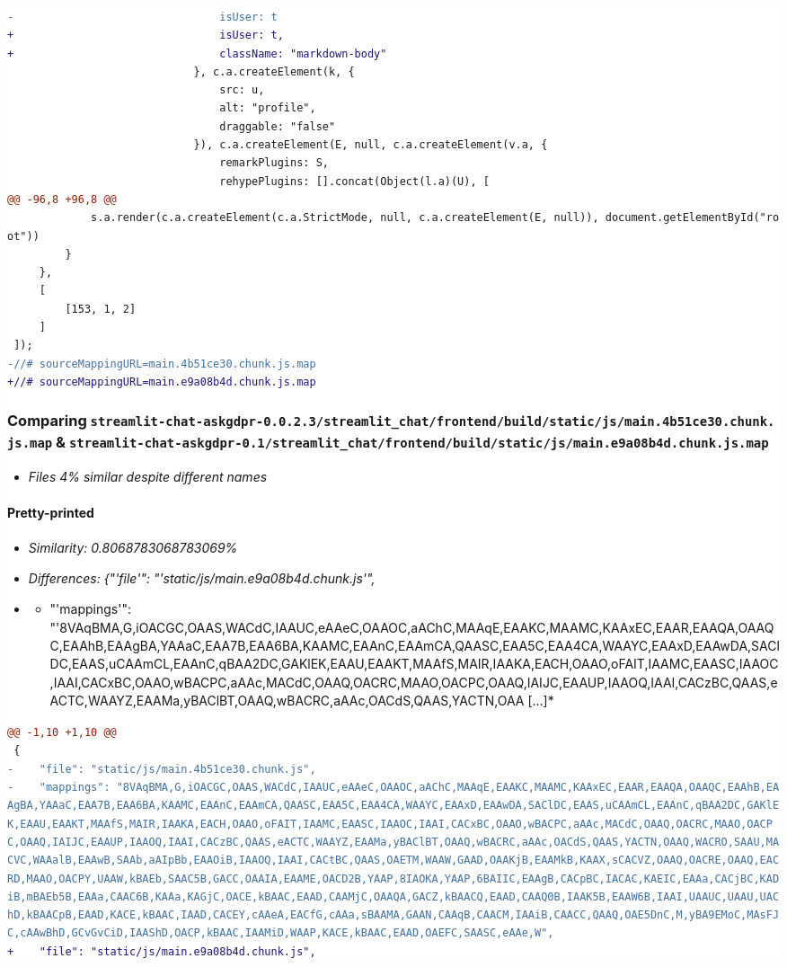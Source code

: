 ```diff
-                                isUser: t
+                                isUser: t,
+                                className: "markdown-body"
                             }, c.a.createElement(k, {
                                 src: u,
                                 alt: "profile",
                                 draggable: "false"
                             }), c.a.createElement(E, null, c.a.createElement(v.a, {
                                 remarkPlugins: S,
                                 rehypePlugins: [].concat(Object(l.a)(U), [
@@ -96,8 +96,8 @@
             s.a.render(c.a.createElement(c.a.StrictMode, null, c.a.createElement(E, null)), document.getElementById("root"))
         }
     },
     [
         [153, 1, 2]
     ]
 ]);
-//# sourceMappingURL=main.4b51ce30.chunk.js.map
+//# sourceMappingURL=main.e9a08b4d.chunk.js.map
```

### Comparing `streamlit-chat-askgdpr-0.0.2.3/streamlit_chat/frontend/build/static/js/main.4b51ce30.chunk.js.map` & `streamlit-chat-askgdpr-0.1/streamlit_chat/frontend/build/static/js/main.e9a08b4d.chunk.js.map`

 * *Files 4% similar despite different names*

#### Pretty-printed

 * *Similarity: 0.8068783068783069%*

 * *Differences: {"'file'": "'static/js/main.e9a08b4d.chunk.js'",*

 * * "'mappings'": "'8VAqBMA,G,iOACGC,OAAS,WACdC,IAAUC,eAAeC,OAAOC,aAChC,MAAqE,EAAKC,MAAMC,KAAxEC,EAAR,EAAQA,OAAQC,EAAhB,EAAgBA,YAAaC,EAA7B,EAA6BA,KAAMC,EAAnC,EAAmCA,QAASC,EAA5C,EAA4CA,WAAYC,EAAxD,EAAwDA,SAClDC,EAAS,uCAAmCL,EAAnC,qBAA2DC,GAKlEK,EAAU,EAAKT,MAAfS,MAIR,IAAKA,EACH,OAAO,oFAIT,IAAMC,EAASC,IAAOC,IAAI,CACxBC,OAAO,wBACPC,aAAc,MACdC,OAAQ,OACRC,MAAO,OACPC,OAAQ,IAIJC,EAAUP,IAAOQ,IAAI,CACzBC,QAAS,eACTC,WAAYZ,EAAMa,yBAClBT,OAAQ,wBACRC,aAAc,OACdS,QAAS,YACTN,OAA […]*

```diff
@@ -1,10 +1,10 @@
 {
-    "file": "static/js/main.4b51ce30.chunk.js",
-    "mappings": "8VAqBMA,G,iOACGC,OAAS,WACdC,IAAUC,eAAeC,OAAOC,aAChC,MAAqE,EAAKC,MAAMC,KAAxEC,EAAR,EAAQA,OAAQC,EAAhB,EAAgBA,YAAaC,EAA7B,EAA6BA,KAAMC,EAAnC,EAAmCA,QAASC,EAA5C,EAA4CA,WAAYC,EAAxD,EAAwDA,SAClDC,EAAS,uCAAmCL,EAAnC,qBAA2DC,GAKlEK,EAAU,EAAKT,MAAfS,MAIR,IAAKA,EACH,OAAO,oFAIT,IAAMC,EAASC,IAAOC,IAAI,CACxBC,OAAO,wBACPC,aAAc,MACdC,OAAQ,OACRC,MAAO,OACPC,OAAQ,IAIJC,EAAUP,IAAOQ,IAAI,CACzBC,QAAS,eACTC,WAAYZ,EAAMa,yBAClBT,OAAQ,wBACRC,aAAc,OACdS,QAAS,YACTN,OAAQ,WACRO,SAAU,MACVC,WAAalB,EAAwB,SAAb,aAIpBb,EAAOiB,IAAOQ,IAAI,CACtBC,QAAS,OAETM,WAAW,GAAD,OAAKjB,EAAMkB,KAAX,sCACVZ,OAAQ,OACRE,OAAQ,EACRD,MAAO,OACPY,UAAW,kBAEb,SAAC5B,GACC,OAAIA,EAAME,OACD2B,YAAP,8IAOKA,YAAP,6BAIIC,EAAgB,CACpBC,IACAC,KAEIC,EAAa,CACjBC,KADiB,mBAEb5B,EAAa,CAAC6B,KAAa,KAGjC,OACE,kBAAC,EAAD,CAAMjC,OAAQA,GACZ,kBAACQ,EAAD,CAAQ0B,IAAK5B,EAAW6B,IAAI,UAAUC,UAAU,UAChD,kBAACpB,EAAD,KACE,kBAAC,IAAD,CACEY,cAAeA,EACfG,cAAa,sBAAMA,GAAN,CAAqB,CAACM,IAAiB,CAACC,QAAQ,OAE5DnC,M,yBA9EMoC,MAsFJC,cAAwBhD,GCvGvCiD,IAAShD,OACP,kBAAC,IAAMiD,WAAP,KACE,kBAAC,EAAD,OAEFC,SAASC,eAAe,W",
+    "file": "static/js/main.e9a08b4d.chunk.js",
```